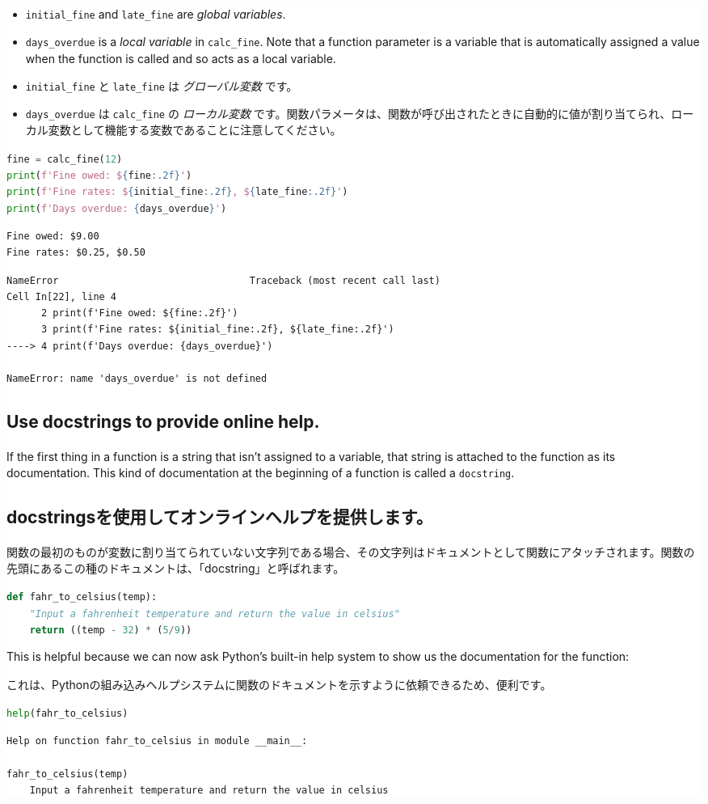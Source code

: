 - `initial_fine` and `late_fine` are *global variables*.
- `days_overdue` is a *local variable* in `calc_fine`. Note that a function parameter is a variable that is automatically assigned a value when the function is called and so acts as a local variable.
- `initial_fine` と `late_fine` は *グローバル変数* です。

- `days_overdue` は `calc_fine` の *ローカル変数* です。関数パラメータは、関数が呼び出されたときに自動的に値が割り当てられ、ローカル変数として機能する変数であることに注意してください。

```python
fine = calc_fine(12)
print(f'Fine owed: ${fine:.2f}')
print(f'Fine rates: ${initial_fine:.2f}, ${late_fine:.2f}')
print(f'Days overdue: {days_overdue}')
```

```output
Fine owed: $9.00
Fine rates: $0.25, $0.50
```

```error
NameError                                 Traceback (most recent call last)
Cell In[22], line 4
      2 print(f'Fine owed: ${fine:.2f}')
      3 print(f'Fine rates: ${initial_fine:.2f}, ${late_fine:.2f}')
----> 4 print(f'Days overdue: {days_overdue}')

NameError: name 'days_overdue' is not defined
```

## Use docstrings to provide online help.

If the first thing in a function is a string that isn’t assigned to a variable, that string is attached to the function as its documentation. This kind of documentation at the beginning of a function is called a `docstring`. 

## docstringsを使用してオンラインヘルプを提供します。

関数の最初のものが変数に割り当てられていない文字列である場合、その文字列はドキュメントとして関数にアタッチされます。関数の先頭にあるこの種のドキュメントは、「docstring」と呼ばれます。

```python
def fahr_to_celsius(temp):
    "Input a fahrenheit temperature and return the value in celsius"
    return ((temp - 32) * (5/9))
```

This is helpful because we can now ask Python’s built-in help system to show us the documentation for the function:

これは、Pythonの組み込みヘルプシステムに関数のドキュメントを示すように依頼できるため、便利です。

```python
help(fahr_to_celsius)
```

```output
Help on function fahr_to_celsius in module __main__:

fahr_to_celsius(temp)
    Input a fahrenheit temperature and return the value in celsius
```
